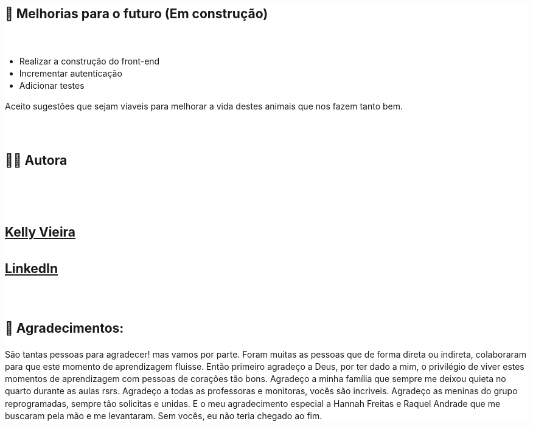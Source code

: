 

## 🚧 Melhorias para o futuro (Em construção)

<br>

* Realizar a construção do front-end
* Incrementar autenticação 
* Adicionar testes


Aceito sugestões que sejam viaveis para melhorar a vida destes animais que nos fazem tanto bem.

<br>

## 👨‍💻 Autora

<br>

<td align="center"><a href="https://github.com/KellyVieiras">
<img style="border-radius: 20%;" src="https://avatars.githubusercontent.com/u/88916083?v=4"
 width="200px;" alt=""/> </td><br> 


## [Kelly Vieira](https://github.com/KellyVieiras)
## [LinkedIn](https://www.linkedin.com/in/kelly-vieira/) 

<br>

## 🥰 Agradecimentos:

São tantas pessoas para agradecer! mas vamos por parte.
Foram muitas as pessoas que de forma direta ou indireta, colaboraram para que este momento de aprendizagem fluisse. Então primeiro agradeço a Deus, por ter dado a mim, o privilégio de viver estes momentos de aprendizagem com pessoas de corações tão bons. 
Agradeço a minha família que sempre me deixou quieta no quarto durante as aulas rsrs.
Agradeço a todas as professoras e monitoras, vocês são incriveis.
Agradeço as meninas do grupo reprogramadas, sempre tão solicitas e unidas.
E o meu agradecimento especial a Hannah Freitas e Raquel Andrade que me buscaram pela mão e me levantaram. Sem vocês, eu não teria chegado ao fim. 